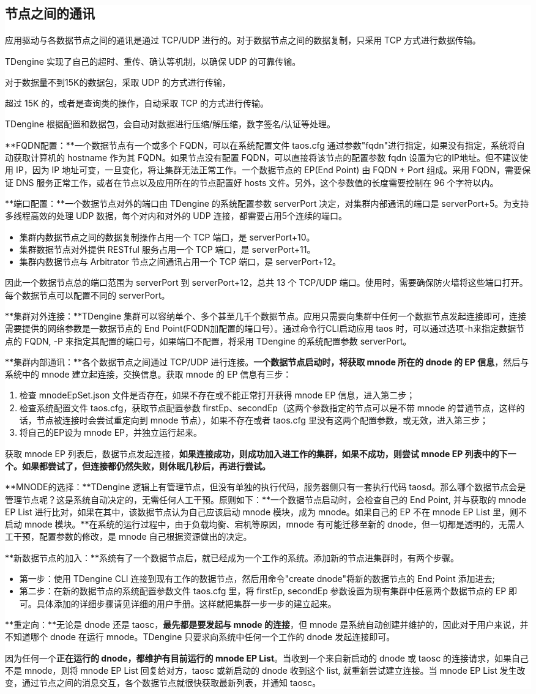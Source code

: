 ## 节点之间的通讯

应用驱动与各数据节点之间的通讯是通过 TCP/UDP 进行的。对于数据节点之间的数据复制，只采用 TCP 方式进行数据传输。

TDengine 实现了自己的超时、重传、确认等机制，以确保 UDP 的可靠传输。

对于数据量不到15K的数据包，采取 UDP 的方式进行传输，

超过 15K 的，或者是查询类的操作，自动采取 TCP 的方式进行传输。

TDengine 根据配置和数据包，会自动对数据进行压缩/解压缩，数字签名/认证等处理。



**FQDN配置：**一个数据节点有一个或多个 FQDN，可以在系统配置文件 taos.cfg 通过参数"fqdn"进行指定，如果没有指定，系统将自动获取计算机的 hostname 作为其 FQDN。如果节点没有配置 FQDN，可以直接将该节点的配置参数 fqdn 设置为它的IP地址。但不建议使用 IP，因为 IP 地址可变，一旦变化，将让集群无法正常工作。一个数据节点的 EP(End Point) 由 FQDN + Port 组成。采用 FQDN，需要保证 DNS 服务正常工作，或者在节点以及应用所在的节点配置好 hosts 文件。另外，这个参数值的长度需要控制在 96 个字符以内。

**端口配置：**一个数据节点对外的端口由 TDengine 的系统配置参数 serverPort 决定，对集群内部通讯的端口是 serverPort+5。为支持多线程高效的处理 UDP 数据，每个对内和对外的 UDP 连接，都需要占用5个连续的端口。

- 集群内数据节点之间的数据复制操作占用一个 TCP 端口，是 serverPort+10。
- 集群数据节点对外提供 RESTful 服务占用一个 TCP 端口，是 serverPort+11。
- 集群内数据节点与 Arbitrator 节点之间通讯占用一个 TCP 端口，是 serverPort+12。

因此一个数据节点总的端口范围为 serverPort 到 serverPort+12，总共 13 个 TCP/UDP 端口。使用时，需要确保防火墙将这些端口打开。每个数据节点可以配置不同的 serverPort。

**集群对外连接：**TDengine 集群可以容纳单个、多个甚至几千个数据节点。应用只需要向集群中任何一个数据节点发起连接即可，连接需要提供的网络参数是一数据节点的 End Point(FQDN加配置的端口号）。通过命令行CLI启动应用 taos 时，可以通过选项-h来指定数据节点的 FQDN, -P 来指定其配置的端口号，如果端口不配置，将采用 TDengine 的系统配置参数 serverPort。

**集群内部通讯：**各个数据节点之间通过 TCP/UDP 进行连接。**一个数据节点启动时，将获取 mnode 所在的 dnode 的 EP 信息**，然后与系统中的 mnode 建立起连接，交换信息。获取 mnode 的 EP 信息有三步：

1. 检查 mnodeEpSet.json 文件是否存在，如果不存在或不能正常打开获得 mnode EP 信息，进入第二步；
2. 检查系统配置文件 taos.cfg，获取节点配置参数 firstEp、secondEp（这两个参数指定的节点可以是不带 mnode 的普通节点，这样的话，节点被连接时会尝试重定向到 mnode 节点），如果不存在或者 taos.cfg 里没有这两个配置参数，或无效，进入第三步；
3. 将自己的EP设为 mnode EP，并独立运行起来。

获取 mnode EP 列表后，数据节点发起连接，**如果连接成功，则成功加入进工作的集群，如果不成功，则尝试 mnode EP 列表中的下一个。如果都尝试了，但连接都仍然失败，则休眠几秒后，再进行尝试。**

**MNODE的选择：**TDengine 逻辑上有管理节点，但没有单独的执行代码，服务器侧只有一套执行代码 taosd。那么哪个数据节点会是管理节点呢？这是系统自动决定的，无需任何人工干预。原则如下：**一个数据节点启动时，会检查自己的 End Point, 并与获取的 mnode EP List 进行比对，如果在其中，该数据节点认为自己应该启动 mnode 模块，成为 mnode。如果自己的 EP 不在 mnode EP List 里，则不启动 mnode 模块。**在系统的运行过程中，由于负载均衡、宕机等原因，mnode 有可能迁移至新的 dnode，但一切都是透明的，无需人工干预，配置参数的修改，是 mnode 自己根据资源做出的决定。

**新数据节点的加入：**系统有了一个数据节点后，就已经成为一个工作的系统。添加新的节点进集群时，有两个步骤。

- 第一步：使用 TDengine CLI 连接到现有工作的数据节点，然后用命令"create dnode"将新的数据节点的 End Point 添加进去; 
- 第二步：在新的数据节点的系统配置参数文件 taos.cfg 里，将 firstEp, secondEp 参数设置为现有集群中任意两个数据节点的 EP 即可。具体添加的详细步骤请见详细的用户手册。这样就把集群一步一步的建立起来。

**重定向：**无论是 dnode 还是 taosc，**最先都是要发起与 mnode 的连接**，但 mnode 是系统自动创建并维护的，因此对于用户来说，并不知道哪个 dnode 在运行 mnode。TDengine 只要求向系统中任何一个工作的 dnode 发起连接即可。

因为任何一个**正在运行的 dnode，都维护有目前运行的 mnode EP List**。当收到一个来自新启动的 dnode 或 taosc 的连接请求，如果自己不是 mnode，则将 mnode EP List 回复给对方，taosc 或新启动的 dnode 收到这个 list, 就重新尝试建立连接。当 mnode EP List 发生改变，通过节点之间的消息交互，各个数据节点就很快获取最新列表，并通知 taosc。
